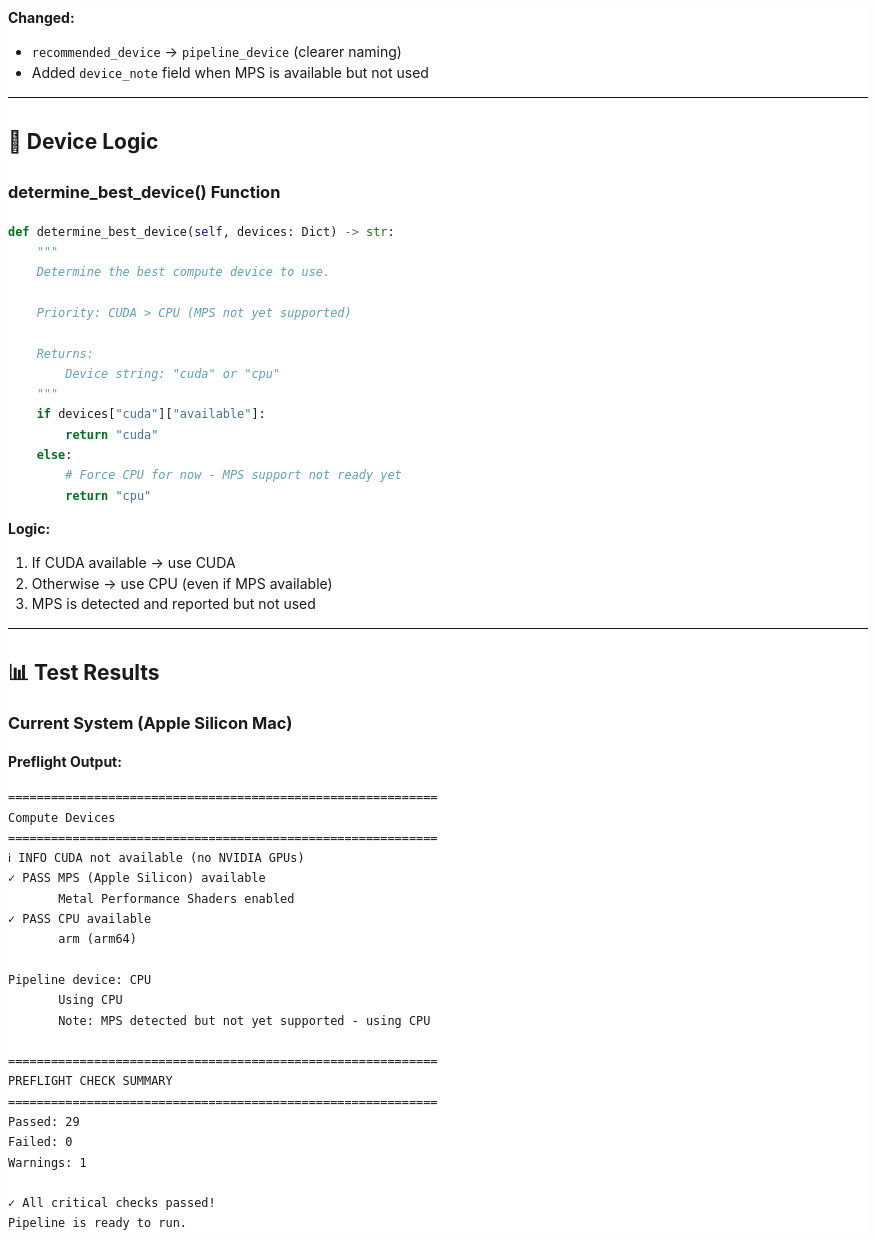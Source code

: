 **Changed:**
- `recommended_device` → `pipeline_device` (clearer naming)
- Added `device_note` field when MPS is available but not used

---

## 🎯 Device Logic

### determine_best_device() Function

```python
def determine_best_device(self, devices: Dict) -> str:
    """
    Determine the best compute device to use.
    
    Priority: CUDA > CPU (MPS not yet supported)
    
    Returns:
        Device string: "cuda" or "cpu"
    """
    if devices["cuda"]["available"]:
        return "cuda"
    else:
        # Force CPU for now - MPS support not ready yet
        return "cpu"
```

**Logic:**
1. If CUDA available → use CUDA
2. Otherwise → use CPU (even if MPS available)
3. MPS is detected and reported but not used

---

## 📊 Test Results

### Current System (Apple Silicon Mac)

**Preflight Output:**
```
============================================================
Compute Devices
============================================================
ℹ INFO CUDA not available (no NVIDIA GPUs)
✓ PASS MPS (Apple Silicon) available
       Metal Performance Shaders enabled
✓ PASS CPU available
       arm (arm64)

Pipeline device: CPU
       Using CPU
       Note: MPS detected but not yet supported - using CPU

============================================================
PREFLIGHT CHECK SUMMARY
============================================================
Passed: 29
Failed: 0
Warnings: 1

✓ All critical checks passed!
Pipeline is ready to run.
```
